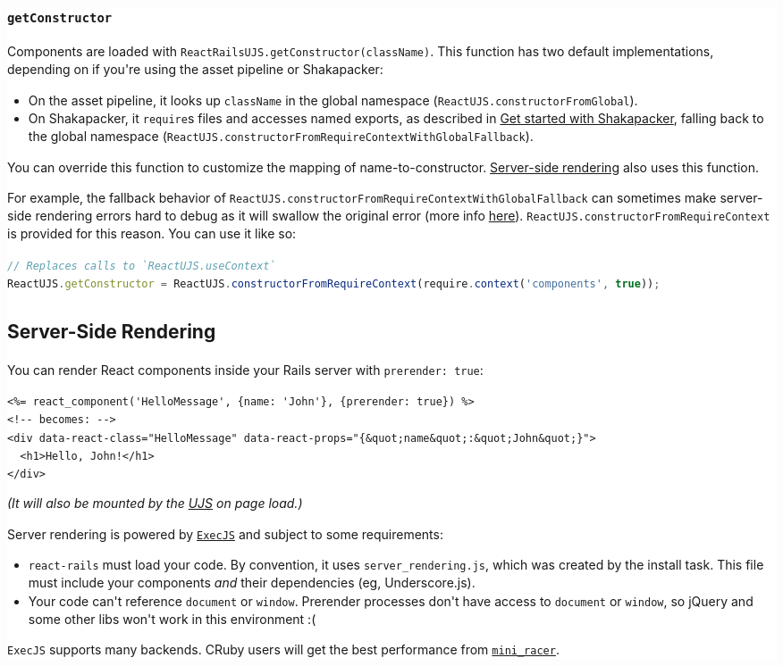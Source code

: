 ### `getConstructor`

Components are loaded with `ReactRailsUJS.getConstructor(className)`. This function has two default implementations, depending on if you're using the asset pipeline or Shakapacker:

- On the asset pipeline, it looks up `className` in the global namespace (`ReactUJS.constructorFromGlobal`).
- On Shakapacker, it `require`s files and accesses named exports, as described in [Get started with Shakapacker](#get-started-with-shakapacker), falling back to the global namespace (`ReactUJS.constructorFromRequireContextWithGlobalFallback`).

You can override this function to customize the mapping of name-to-constructor. [Server-side rendering](#server-side-rendering) also uses this function.

For example, the fallback behavior of
`ReactUJS.constructorFromRequireContextWithGlobalFallback` can sometimes make
server-side rendering errors hard to debug as it will swallow the original error
(more info
[here](https://github.com/reactjs/react-rails/issues/264#issuecomment-552326663)).
`ReactUJS.constructorFromRequireContext` is provided for this reason. You can
use it like so:

```js
// Replaces calls to `ReactUJS.useContext`
ReactUJS.getConstructor = ReactUJS.constructorFromRequireContext(require.context('components', true));
```


## Server-Side Rendering

You can render React components inside your Rails server with `prerender: true`:

```erb
<%= react_component('HelloMessage', {name: 'John'}, {prerender: true}) %>
<!-- becomes: -->
<div data-react-class="HelloMessage" data-react-props="{&quot;name&quot;:&quot;John&quot;}">
  <h1>Hello, John!</h1>
</div>
```

_(It will also be mounted by the [UJS](#ujs) on page load.)_

Server rendering is powered by [`ExecJS`](https://github.com/rails/execjs) and subject to some requirements:

- `react-rails` must load your code. By convention, it uses `server_rendering.js`, which was created
by the install task. This file must include your components _and_ their dependencies (eg, Underscore.js).
- Your code can't reference `document` or `window`. Prerender processes don't have access to `document` or `window`,
so jQuery and some other libs won't work in this environment :(

`ExecJS` supports many backends. CRuby users will get the best performance from [`mini_racer`](https://github.com/discourse/mini_racer#performance).
